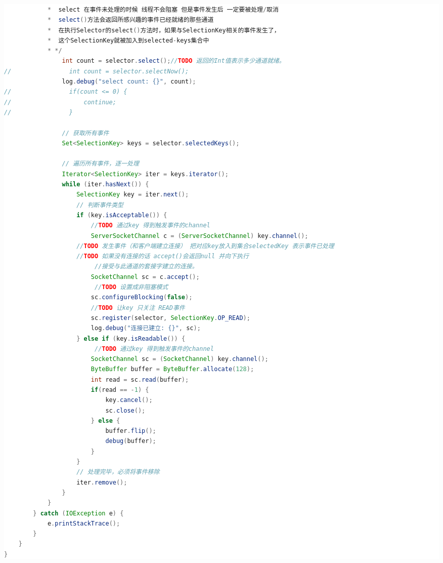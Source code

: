 ```java
            *  select 在事件未处理的时候 线程不会阻塞 但是事件发生后 一定要被处理/取消
            *  select()方法会返回所感兴趣的事件已经就绪的那些通道
            *  在执行Selector的select()方法时，如果与SelectionKey相关的事件发生了，
            *  这个SelectionKey就被加入到selected-keys集合中
            * */
                int count = selector.select();//TODO 返回的Int值表示多少通道就绪。
//                int count = selector.selectNow();
                log.debug("select count: {}", count);
//                if(count <= 0) {
//                    continue;
//                }

                // 获取所有事件
                Set<SelectionKey> keys = selector.selectedKeys();

                // 遍历所有事件，逐一处理
                Iterator<SelectionKey> iter = keys.iterator();
                while (iter.hasNext()) {
                    SelectionKey key = iter.next();
                    // 判断事件类型
                    if (key.isAcceptable()) {
                        //TODO 通过key 得到触发事件的channel
                        ServerSocketChannel c = (ServerSocketChannel) key.channel();
                    //TODO 发生事件（和客户端建立连接） 把对应key放入到集合selectedKey 表示事件已处理
                    //TODO 如果没有连接的话 accept()会返回null 并向下执行
                         //接受与此通道的套接字建立的连接。
                        SocketChannel sc = c.accept();
                         //TODO 设置成非阻塞模式
                        sc.configureBlocking(false);
                        //TODO 让key 只关注 READ事件
                        sc.register(selector, SelectionKey.OP_READ);
                        log.debug("连接已建立: {}", sc);
                    } else if (key.isReadable()) {
                         //TODO 通过key 得到触发事件的channel
                        SocketChannel sc = (SocketChannel) key.channel();
                        ByteBuffer buffer = ByteBuffer.allocate(128);
                        int read = sc.read(buffer);
                        if(read == -1) {
                            key.cancel();
                            sc.close();
                        } else {
                            buffer.flip();
                            debug(buffer);
                        }
                    }
                    // 处理完毕，必须将事件移除
                    iter.remove();
                }
            }
        } catch (IOException e) {
            e.printStackTrace();
        }
    }
}
```
